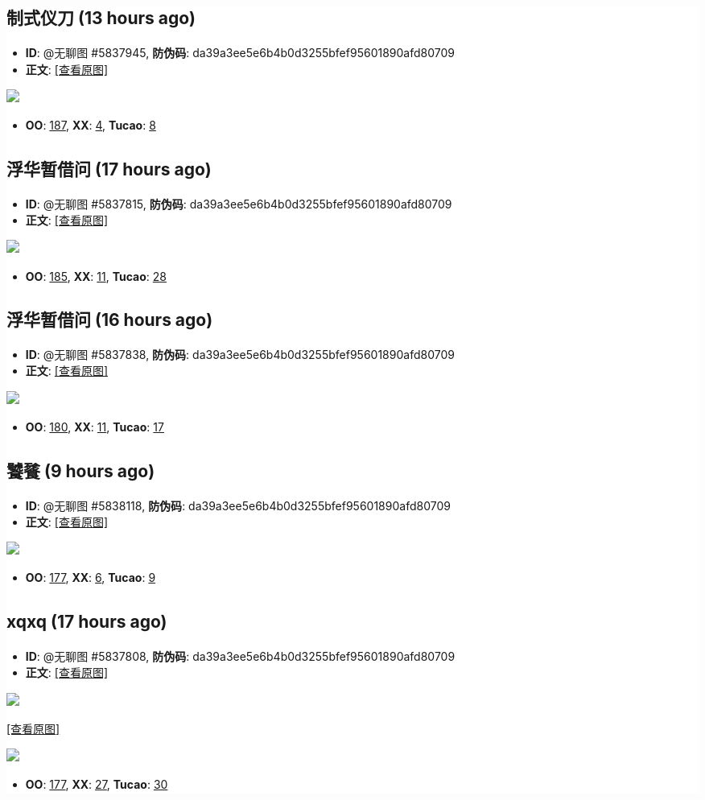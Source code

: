## 制式仪刀 (13 hours ago) 

- **ID**: @无聊图 #5837945, **防伪码**: da39a3ee5e6b4b0d3255bfef95601890afd80709
- **正文**: [[查看原图]](//img.toto.im/large/008HL3Tkly1hxtnrvqtzij30u013cjvm.jpg)  

![](https://img.toto.im/mw600/008HL3Tkly1hxtnrvqtzij30u013cjvm.jpg)
- **OO**: [187](https://jandan.net/t/5837945#tucao-like), **XX**: [4](https://jandan.net/t/5837945#tucao-unlike), **Tucao**: [8](https://jandan.net/t/5837945#tucao-list)

## 浮华暂借问 (17 hours ago) 

- **ID**: @无聊图 #5837815, **防伪码**: da39a3ee5e6b4b0d3255bfef95601890afd80709
- **正文**: [[查看原图]](//img.toto.im/large/008HL3Tkly1hxtgyc2a9xj30u013848q.jpg)  

![](https://img.toto.im/mw600/008HL3Tkly1hxtgyc2a9xj30u013848q.jpg)
- **OO**: [185](https://jandan.net/t/5837815#tucao-like), **XX**: [11](https://jandan.net/t/5837815#tucao-unlike), **Tucao**: [28](https://jandan.net/t/5837815#tucao-list)

## 浮华暂借问 (16 hours ago) 

- **ID**: @无聊图 #5837838, **防伪码**: da39a3ee5e6b4b0d3255bfef95601890afd80709
- **正文**: [[查看原图]](//img.toto.im/large/008HL3Tkly1hxtig3ij60j30u00yldof.jpg)  

![](https://img.toto.im/mw600/008HL3Tkly1hxtig3ij60j30u00yldof.jpg)
- **OO**: [180](https://jandan.net/t/5837838#tucao-like), **XX**: [11](https://jandan.net/t/5837838#tucao-unlike), **Tucao**: [17](https://jandan.net/t/5837838#tucao-list)

## 饕餮 (9 hours ago) 

- **ID**: @无聊图 #5838118, **防伪码**: da39a3ee5e6b4b0d3255bfef95601890afd80709
- **正文**: [[查看原图]](//img.toto.im/large/00814FKVgy1hxtuw21wzgg30cs09ku0z.gif)  

![](https://img.toto.im/large/00814FKVgy1hxtuw21wzgg30cs09ku0z.gif)
- **OO**: [177](https://jandan.net/t/5838118#tucao-like), **XX**: [6](https://jandan.net/t/5838118#tucao-unlike), **Tucao**: [9](https://jandan.net/t/5838118#tucao-list)

## xqxq (17 hours ago) 

- **ID**: @无聊图 #5837808, **防伪码**: da39a3ee5e6b4b0d3255bfef95601890afd80709
- **正文**: [[查看原图]](//img.toto.im/large/008HL3Tkly1hxtgjqtubbj30m70p076r.jpg)  

![](https://img.toto.im/mw600/008HL3Tkly1hxtgjqtubbj30m70p076r.jpg)  


[[查看原图]](//img.toto.im/large/008HL3Tkly1hxtgjky5qlj311z0bumzv.jpg)  

![](https://img.toto.im/mw600/008HL3Tkly1hxtgjky5qlj311z0bumzv.jpg)
- **OO**: [177](https://jandan.net/t/5837808#tucao-like), **XX**: [27](https://jandan.net/t/5837808#tucao-unlike), **Tucao**: [30](https://jandan.net/t/5837808#tucao-list)
